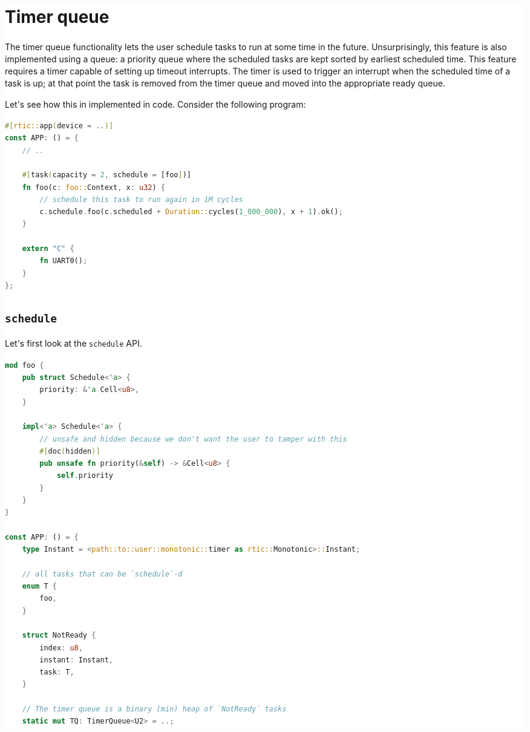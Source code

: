 # Timer queue

The timer queue functionality lets the user schedule tasks to run at some time
in the future. Unsurprisingly, this feature is also implemented using a queue:
a priority queue where the scheduled tasks are kept sorted by earliest scheduled
time. This feature requires a timer capable of setting up timeout interrupts.
The timer is used to trigger an interrupt when the scheduled time of a task is
up; at that point the task is removed from the timer queue and moved into the
appropriate ready queue.

Let's see how this in implemented in code. Consider the following program:

``` rust
#[rtic::app(device = ..)]
const APP: () = {
    // ..

    #[task(capacity = 2, schedule = [foo])]
    fn foo(c: foo::Context, x: u32) {
        // schedule this task to run again in 1M cycles
        c.schedule.foo(c.scheduled + Duration::cycles(1_000_000), x + 1).ok();
    }

    extern "C" {
        fn UART0();
    }
};
```

## `schedule`

Let's first look at the `schedule` API.

``` rust
mod foo {
    pub struct Schedule<'a> {
        priority: &'a Cell<u8>,
    }

    impl<'a> Schedule<'a> {
        // unsafe and hidden because we don't want the user to tamper with this
        #[doc(hidden)]
        pub unsafe fn priority(&self) -> &Cell<u8> {
            self.priority
        }
    }
}

const APP: () = {
    type Instant = <path::to::user::monotonic::timer as rtic::Monotonic>::Instant;

    // all tasks that can be `schedule`-d
    enum T {
        foo,
    }

    struct NotReady {
        index: u8,
        instant: Instant,
        task: T,
    }

    // The timer queue is a binary (min) heap of `NotReady` tasks
    static mut TQ: TimerQueue<U2> = ..;
```